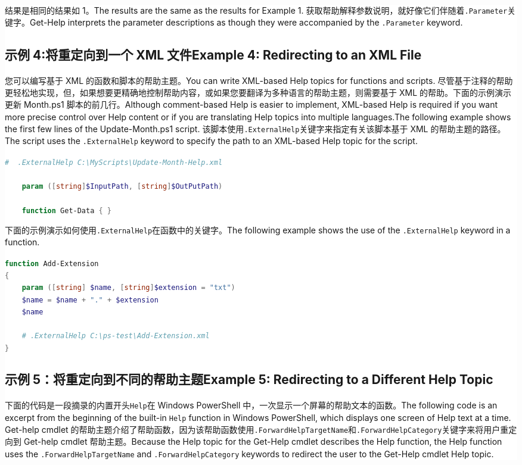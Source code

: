 <span data-ttu-id="2afa4-117">结果是相同的结果如 1。</span><span class="sxs-lookup"><span data-stu-id="2afa4-117">The results are the same as the results for Example 1.</span></span> <span data-ttu-id="2afa4-118">获取帮助解释参数说明，就好像它们伴随着`.Parameter`关键字。</span><span class="sxs-lookup"><span data-stu-id="2afa4-118">Get-Help interprets the parameter descriptions as though they were accompanied by the `.Parameter` keyword.</span></span>

## <a name="example-4--redirecting-to-an-xml-file"></a><span data-ttu-id="2afa4-119">示例 4:将重定向到一个 XML 文件</span><span class="sxs-lookup"><span data-stu-id="2afa4-119">Example 4:  Redirecting to an XML File</span></span>

<span data-ttu-id="2afa4-120">您可以编写基于 XML 的函数和脚本的帮助主题。</span><span class="sxs-lookup"><span data-stu-id="2afa4-120">You can write XML-based Help topics for functions and scripts.</span></span> <span data-ttu-id="2afa4-121">尽管基于注释的帮助更轻松地实现，但，如果想要更精确地控制帮助内容，或如果您要翻译为多种语言的帮助主题，则需要基于 XML 的帮助。下面的示例演示更新 Month.ps1 脚本的前几行。</span><span class="sxs-lookup"><span data-stu-id="2afa4-121">Although comment-based Help is easier to implement, XML-based Help is required if you want more precise control over Help content or if you are translating Help topics into multiple languages.The following example shows the first few lines of the Update-Month.ps1 script.</span></span> <span data-ttu-id="2afa4-122">该脚本使用`.ExternalHelp`关键字来指定有关该脚本基于 XML 的帮助主题的路径。</span><span class="sxs-lookup"><span data-stu-id="2afa4-122">The script uses the `.ExternalHelp` keyword to specify the path to an XML-based Help topic for the script.</span></span>

```powershell
#  .ExternalHelp C:\MyScripts\Update-Month-Help.xml

    param ([string]$InputPath, [string]$OutPutPath)

    function Get-Data { }
```

<span data-ttu-id="2afa4-123">下面的示例演示如何使用`.ExternalHelp`在函数中的关键字。</span><span class="sxs-lookup"><span data-stu-id="2afa4-123">The following example shows the use of the `.ExternalHelp` keyword in a function.</span></span>

```powershell
function Add-Extension
{
    param ([string] $name, [string]$extension = "txt")
    $name = $name + "." + $extension
    $name

    # .ExternalHelp C:\ps-test\Add-Extension.xml
}
```

## <a name="example-5--redirecting-to-a-different-help-topic"></a><span data-ttu-id="2afa4-124">示例 5：将重定向到不同的帮助主题</span><span class="sxs-lookup"><span data-stu-id="2afa4-124">Example 5:  Redirecting to a Different Help Topic</span></span>

<span data-ttu-id="2afa4-125">下面的代码是一段摘录的内置开头`Help`在 Windows PowerShell 中，一次显示一个屏幕的帮助文本的函数。</span><span class="sxs-lookup"><span data-stu-id="2afa4-125">The following code is an excerpt from the beginning of the built-in `Help` function in Windows PowerShell, which displays one screen of Help text at a time.</span></span> <span data-ttu-id="2afa4-126">Get-help cmdlet 的帮助主题介绍了帮助函数，因为该帮助函数使用`.ForwardHelpTargetName`和`.ForwardHelpCategory`关键字来将用户重定向到 Get-help cmdlet 帮助主题。</span><span class="sxs-lookup"><span data-stu-id="2afa4-126">Because the Help topic for the Get-Help cmdlet describes the Help function, the Help function uses the `.ForwardHelpTargetName` and `.ForwardHelpCategory` keywords to redirect the user to the Get-Help cmdlet Help topic.</span></span>
